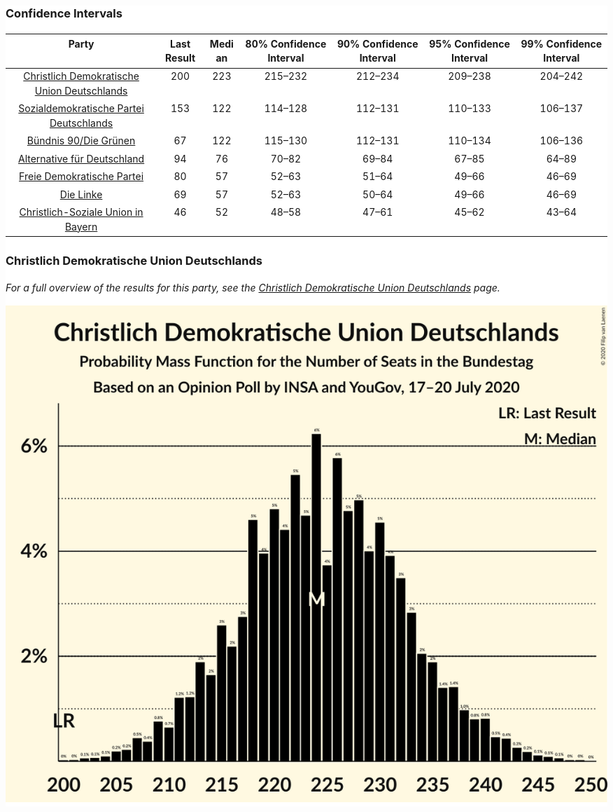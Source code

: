 ### Confidence Intervals

| Party | Last Result | Median | 80% Confidence Interval | 90% Confidence Interval | 95% Confidence Interval | 99% Confidence Interval |
|:-----:|:-----------:|:------:|:-----------------------:|:-----------------------:|:-----------------------:|:-----------------------:|
| <a href="#christlich-demokratische-union-deutschlands">Christlich Demokratische Union Deutschlands</a> | 200 | 223 | 215–232 |212–234 |209–238 |204–242 |
| <a href="#sozialdemokratische-partei-deutschlands">Sozialdemokratische Partei Deutschlands</a> | 153 | 122 | 114–128 |112–131 |110–133 |106–137 |
| <a href="#bündnis-90/die-grünen">Bündnis 90/Die Grünen</a> | 67 | 122 | 115–130 |112–131 |110–134 |106–136 |
| <a href="#alternative-für-deutschland">Alternative für Deutschland</a> | 94 | 76 | 70–82 |69–84 |67–85 |64–89 |
| <a href="#freie-demokratische-partei">Freie Demokratische Partei</a> | 80 | 57 | 52–63 |51–64 |49–66 |46–69 |
| <a href="#die-linke">Die Linke</a> | 69 | 57 | 52–63 |50–64 |49–66 |46–69 |
| <a href="#christlich-soziale-union-in-bayern">Christlich-Soziale Union in Bayern</a> | 46 | 52 | 48–58 |47–61 |45–62 |43–64 |

### Christlich Demokratische Union Deutschlands

*For a full overview of the results for this party, see the [Christlich Demokratische Union Deutschlands](party-christlichdemokratischeuniondeutschlands.html) page.*

![Graph with seats probability mass function not yet produced](2020-07-20-INSAandYouGov-seats-pmf-christlichdemokratischeuniondeutschlands.png "Seats Probability Mass Function")
